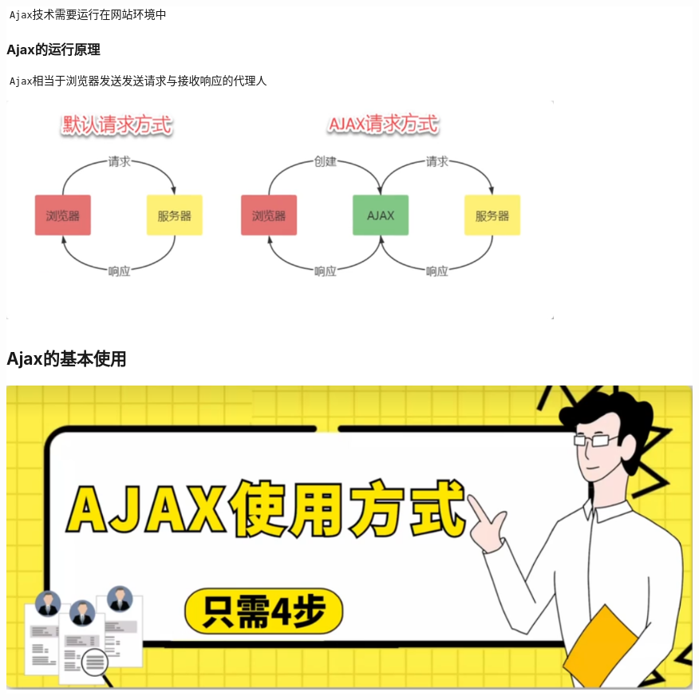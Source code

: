 ​	`Ajax`技术需要运行在网站环境中



### Ajax的运行原理

​	`Ajax`相当于浏览器发送发送请求与接收响应的代理人

<img src="assets/image-20250914014747053.png" alt="image-20250914014747053" style="zoom:67%;" /> 



## Ajax的基本使用

![image-20250914015041131](assets/image-20250914015041131.png) 
